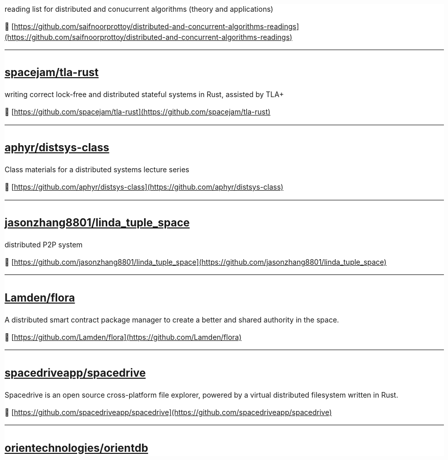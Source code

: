 reading list for distributed and conucurrent algorithms (theory and applications)

🔗 [https://github.com/saifnoorprottoy/distributed-and-concurrent-algorithms-readings](https://github.com/saifnoorprottoy/distributed-and-concurrent-algorithms-readings)

---

## [spacejam/tla-rust](https://github.com/spacejam/tla-rust)

writing correct lock-free and distributed stateful systems in Rust, assisted by TLA+

🔗 [https://github.com/spacejam/tla-rust](https://github.com/spacejam/tla-rust)

---

## [aphyr/distsys-class](https://github.com/aphyr/distsys-class)

Class materials for a distributed systems lecture series

🔗 [https://github.com/aphyr/distsys-class](https://github.com/aphyr/distsys-class)

---

## [jasonzhang8801/linda_tuple_space](https://github.com/jasonzhang8801/linda_tuple_space)

distributed P2P system

🔗 [https://github.com/jasonzhang8801/linda_tuple_space](https://github.com/jasonzhang8801/linda_tuple_space)

---

## [Lamden/flora](https://github.com/Lamden/flora)

A distributed smart contract package manager to create a better and shared authority in the space.

🔗 [https://github.com/Lamden/flora](https://github.com/Lamden/flora)

---

## [spacedriveapp/spacedrive](https://github.com/spacedriveapp/spacedrive)

Spacedrive is an open source cross-platform file explorer, powered by a virtual distributed filesystem written in Rust.

🔗 [https://github.com/spacedriveapp/spacedrive](https://github.com/spacedriveapp/spacedrive)

---

## [orientechnologies/orientdb](https://github.com/orientechnologies/orientdb)
